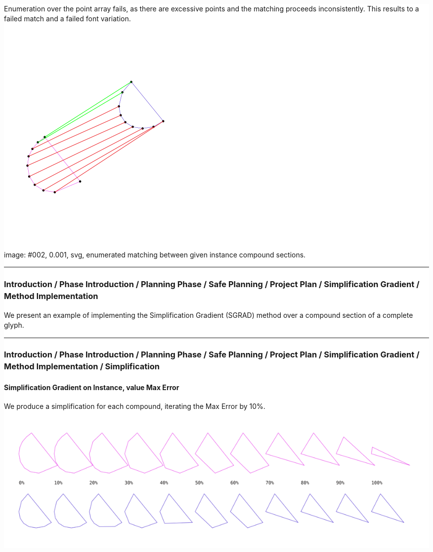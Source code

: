 Enumeration over the point array fails, as there are excessive points and the matching proceeds inconsistently. This results to a failed match and a failed font variation.

![IMG](README/assets/media/PIP_a_002.svg)

image: #002, 0.001, svg, enumerated matching between given instance compound sections.

---

### **Introduction / Phase Introduction / Planning Phase / Safe Planning / Project Plan / Simplification Gradient / Method Implementation**

We present an example of implementing the Simplification Gradient (SGRAD) method over a compound section of a complete glyph.

---

### **Introduction / Phase Introduction / Planning Phase / Safe Planning / Project Plan / Simplification Gradient / Method Implementation / Simplification**


#### Simplification Gradient on Instance, value Max Error

We produce a simplification for each compound, iterating the Max Error by 10%.

![IMG](README/assets/media/PIP_a_003.svg)
